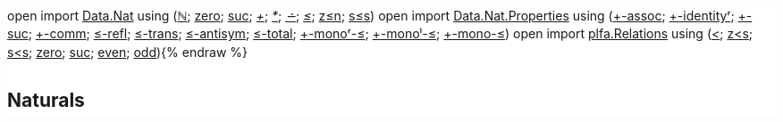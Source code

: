 <a id="725" class="Keyword">open</a> <a id="730" class="Keyword">import</a> <a id="737" href="https://agda.github.io/agda-stdlib/v0.17/Data.Nat.html" class="Module">Data.Nat</a> <a id="746" class="Keyword">using</a> <a id="752" class="Symbol">(</a><a id="753" href="https://agda.github.io/agda-stdlib/v0.17/Agda.Builtin.Nat.html#97" class="Datatype">ℕ</a><a id="754" class="Symbol">;</a> <a id="756" href="https://agda.github.io/agda-stdlib/v0.17/Agda.Builtin.Nat.html#115" class="InductiveConstructor">zero</a><a id="760" class="Symbol">;</a> <a id="762" href="https://agda.github.io/agda-stdlib/v0.17/Agda.Builtin.Nat.html#128" class="InductiveConstructor">suc</a><a id="765" class="Symbol">;</a> <a id="767" href="https://agda.github.io/agda-stdlib/v0.17/Agda.Builtin.Nat.html#230" class="Primitive Operator">_+_</a><a id="770" class="Symbol">;</a> <a id="772" href="https://agda.github.io/agda-stdlib/v0.17/Agda.Builtin.Nat.html#433" class="Primitive Operator">_*_</a><a id="775" class="Symbol">;</a> <a id="777" href="https://agda.github.io/agda-stdlib/v0.17/Agda.Builtin.Nat.html#320" class="Primitive Operator">_∸_</a><a id="780" class="Symbol">;</a> <a id="782" href="https://agda.github.io/agda-stdlib/v0.17/Data.Nat.Base.html#845" class="Datatype Operator">_≤_</a><a id="785" class="Symbol">;</a> <a id="787" href="https://agda.github.io/agda-stdlib/v0.17/Data.Nat.Base.html#868" class="InductiveConstructor">z≤n</a><a id="790" class="Symbol">;</a> <a id="792" href="https://agda.github.io/agda-stdlib/v0.17/Data.Nat.Base.html#910" class="InductiveConstructor">s≤s</a><a id="795" class="Symbol">)</a>
<a id="797" class="Keyword">open</a> <a id="802" class="Keyword">import</a> <a id="809" href="https://agda.github.io/agda-stdlib/v0.17/Data.Nat.Properties.html" class="Module">Data.Nat.Properties</a> <a id="829" class="Keyword">using</a> <a id="835" class="Symbol">(</a><a id="836" href="https://agda.github.io/agda-stdlib/v0.17/Data.Nat.Properties.html#9375" class="Function">+-assoc</a><a id="843" class="Symbol">;</a> <a id="845" href="https://agda.github.io/agda-stdlib/v0.17/Data.Nat.Properties.html#9531" class="Function">+-identityʳ</a><a id="856" class="Symbol">;</a> <a id="858" href="https://agda.github.io/agda-stdlib/v0.17/Data.Nat.Properties.html#9272" class="Function">+-suc</a><a id="863" class="Symbol">;</a> <a id="865" href="https://agda.github.io/agda-stdlib/v0.17/Data.Nat.Properties.html#9708" class="Function">+-comm</a><a id="871" class="Symbol">;</a>
  <a id="875" href="https://agda.github.io/agda-stdlib/v0.17/Data.Nat.Properties.html#2115" class="Function">≤-refl</a><a id="881" class="Symbol">;</a> <a id="883" href="https://agda.github.io/agda-stdlib/v0.17/Data.Nat.Properties.html#2308" class="Function">≤-trans</a><a id="890" class="Symbol">;</a> <a id="892" href="https://agda.github.io/agda-stdlib/v0.17/Data.Nat.Properties.html#2165" class="Function">≤-antisym</a><a id="901" class="Symbol">;</a> <a id="903" href="https://agda.github.io/agda-stdlib/v0.17/Data.Nat.Properties.html#2420" class="Function">≤-total</a><a id="910" class="Symbol">;</a> <a id="912" href="https://agda.github.io/agda-stdlib/v0.17/Data.Nat.Properties.html#12667" class="Function">+-monoʳ-≤</a><a id="921" class="Symbol">;</a> <a id="923" href="https://agda.github.io/agda-stdlib/v0.17/Data.Nat.Properties.html#12577" class="Function">+-monoˡ-≤</a><a id="932" class="Symbol">;</a> <a id="934" href="https://agda.github.io/agda-stdlib/v0.17/Data.Nat.Properties.html#12421" class="Function">+-mono-≤</a><a id="942" class="Symbol">)</a>
<a id="944" class="Keyword">open</a> <a id="949" class="Keyword">import</a> <a id="956" href="plfa.Relations.html" class="Module">plfa.Relations</a> <a id="971" class="Keyword">using</a> <a id="977" class="Symbol">(</a><a id="978" href="plfa.Relations.html#18533" class="Datatype Operator">_&lt;_</a><a id="981" class="Symbol">;</a> <a id="983" href="plfa.Relations.html#18560" class="InductiveConstructor">z&lt;s</a><a id="986" class="Symbol">;</a> <a id="988" href="plfa.Relations.html#18617" class="InductiveConstructor">s&lt;s</a><a id="991" class="Symbol">;</a> <a id="993" href="plfa.Relations.html#21319" class="InductiveConstructor">zero</a><a id="997" class="Symbol">;</a> <a id="999" href="plfa.Relations.html#21361" class="InductiveConstructor">suc</a><a id="1002" class="Symbol">;</a> <a id="1004" href="plfa.Relations.html#21264" class="Datatype">even</a><a id="1008" class="Symbol">;</a> <a id="1010" href="plfa.Relations.html#21284" class="Datatype">odd</a><a id="1013" class="Symbol">)</a>{% endraw %}</pre>

## Naturals
